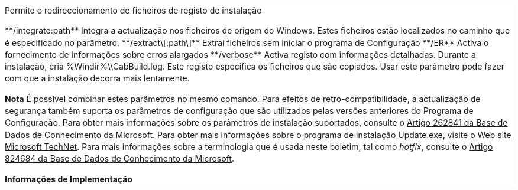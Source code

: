 Permite o redireccionamento de ficheiros de registo de instalação
</td>
</tr>
<tr class="alternateRow">
<td style="border:1px solid black;">
**/integrate:path**
</td>
<td style="border:1px solid black;">
Integra a actualização nos ficheiros de origem do Windows. Estes ficheiros estão localizados no caminho que é especificado no parâmetro.
</td>
</tr>
<tr>
<td style="border:1px solid black;">
**/extract\[:path\]**
</td>
<td style="border:1px solid black;">
Extrai ficheiros sem iniciar o programa de Configuração
</td>
</tr>
<tr class="alternateRow">
<td style="border:1px solid black;">
**/ER**
</td>
<td style="border:1px solid black;">
Activa o fornecimento de informações sobre erros alargados
</td>
</tr>
<tr>
<td style="border:1px solid black;">
**/verbose**
</td>
<td style="border:1px solid black;">
Activa registo com informações detalhadas. Durante a instalação, cria %Windir%\\CabBuild.log. Este registo especifica os ficheiros que são copiados. Usar este parâmetro pode fazer com que a instalação decorra mais lentamente.
</td>
</tr>
</table>
 
**Nota** É possível combinar estes parâmetros no mesmo comando. Para efeitos de retro-compatibilidade, a actualização de segurança também suporta os parâmetros de configuração que são utilizados pelas versões anteriores do Programa de Configuração. Para obter mais informações sobre os parâmetros de instalação suportados, consulte o [Artigo 262841 da Base de Dados de Conhecimento da Microsoft](http://support.microsoft.com/kb/262841/pt). Para obter mais informações sobre o programa de instalação Update.exe, visite [o Web site Microsoft TechNet](http://go.microsoft.com/fwlink/?linkid=38951). Para mais informações sobre a terminologia que é usada neste boletim, tal como *hotfix*, consulte o [Artigo 824684 da Base de Dados de Conhecimento da Microsoft](http://support.microsoft.com/kb/824684/pt).

**Informações de Implementação**
